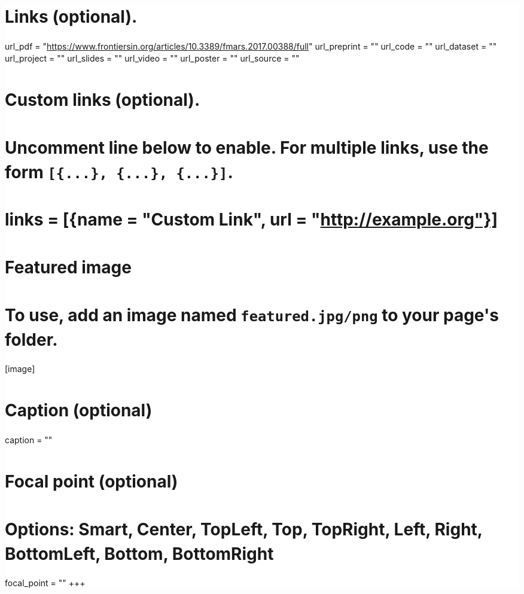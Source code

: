 # Links (optional).
url_pdf = "https://www.frontiersin.org/articles/10.3389/fmars.2017.00388/full"
url_preprint = ""
url_code = ""
url_dataset = ""
url_project = ""
url_slides = ""
url_video = ""
url_poster = ""
url_source = ""

# Custom links (optional).
#   Uncomment line below to enable. For multiple links, use the form `[{...}, {...}, {...}]`.
# links = [{name = "Custom Link", url = "http://example.org"}]

# Featured image
# To use, add an image named `featured.jpg/png` to your page's folder. 
[image]
  # Caption (optional)
  caption = ""

  # Focal point (optional)
  # Options: Smart, Center, TopLeft, Top, TopRight, Left, Right, BottomLeft, Bottom, BottomRight
  focal_point = ""
+++

